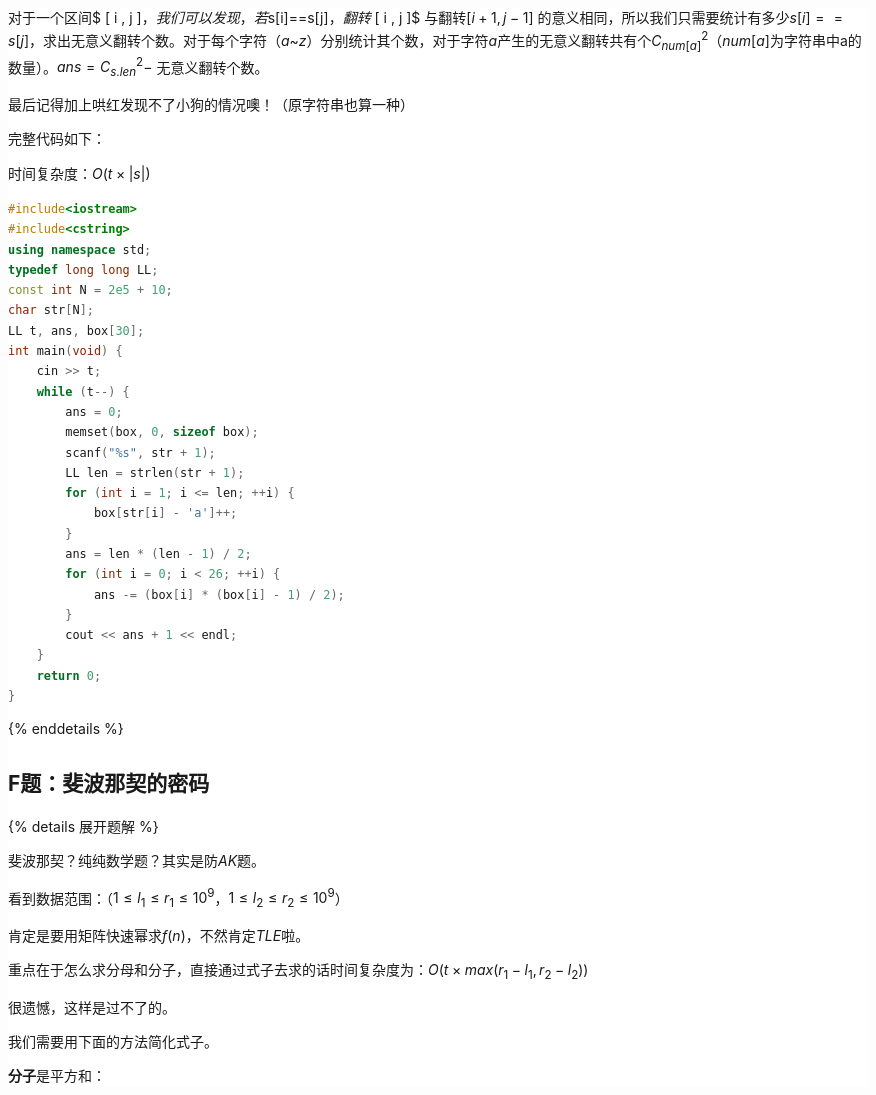 对于一个区间$ [ i , j ]$，我们可以发现，若$s[i]==s[j]$，翻转$ [ i , j ]$ 与翻转$[ i+1 , j-1 ]$ 的意义相同，所以我们只需要统计有多少$s[i]==s[j]$，求出无意义翻转个数。对于每个字符（$a$~$z$）分别统计其个数，对于字符$a$产生的无意义翻转共有个$C_{num[a]}^2$（$num[a]$为字符串中a的数量）。$ans=C_{s.len}^2-$ 无意义翻转个数。

最后记得加上哄红发现不了小狗的情况噢！（原字符串也算一种）

完整代码如下：

时间复杂度：$O(t \times |s|)$

```c++
#include<iostream>
#include<cstring>
using namespace std;
typedef long long LL;
const int N = 2e5 + 10;
char str[N];
LL t, ans, box[30];
int main(void) {
	cin >> t;
	while (t--) {
		ans = 0;
		memset(box, 0, sizeof box);
		scanf("%s", str + 1);
		LL len = strlen(str + 1);
		for (int i = 1; i <= len; ++i) {
			box[str[i] - 'a']++;
		}
		ans = len * (len - 1) / 2;
		for (int i = 0; i < 26; ++i) {
			ans -= (box[i] * (box[i] - 1) / 2);
		}
		cout << ans + 1 << endl;
	}
	return 0;
}
```

{% enddetails %}

## **F题：斐波那契的密码**

{% details 展开题解 %}

斐波那契？纯纯数学题？其实是防$AK$题。

看到数据范围：（$1 \le l_1 \le r_1 \le 10^9$，$1 \le l_2 \le r_2 \le 10^9$）

肯定是要用矩阵快速幂求$f(n)$，不然肯定$TLE$啦。

重点在于怎么求分母和分子，直接通过式子去求的话时间复杂度为：$O(t \times max(r_1-l_1,r_2-l_2))$

很遗憾，这样是过不了的。

我们需要用下面的方法简化式子。

**分子**是平方和：
